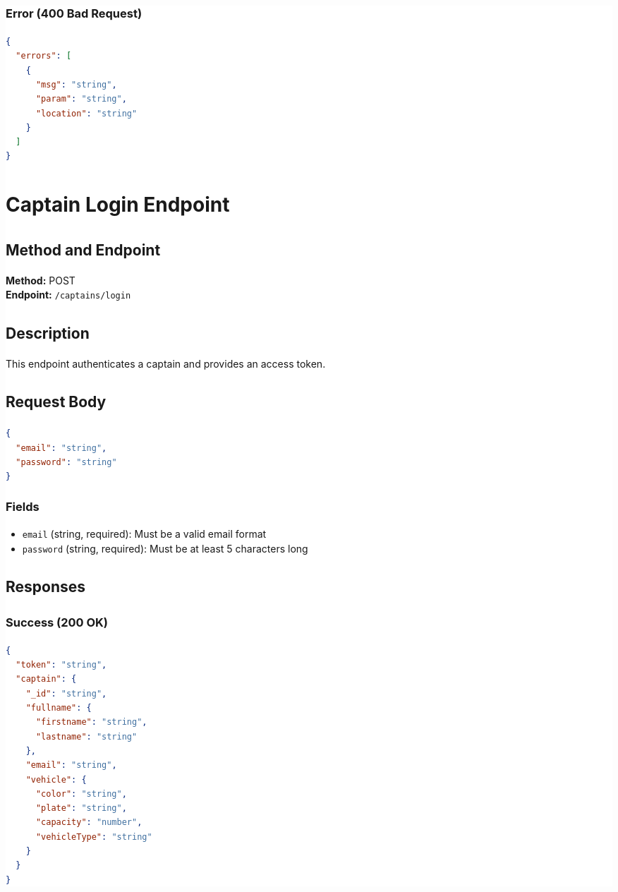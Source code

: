 ### Error (400 Bad Request)
```json
{
  "errors": [
    {
      "msg": "string",
      "param": "string",
      "location": "string"
    }
  ]
}
```

# Captain Login Endpoint

## Method and Endpoint
**Method:** POST  
**Endpoint:** `/captains/login`

## Description
This endpoint authenticates a captain and provides an access token.

## Request Body
```json
{
  "email": "string",
  "password": "string"
}
```

### Fields
- `email` (string, required): Must be a valid email format
- `password` (string, required): Must be at least 5 characters long

## Responses

### Success (200 OK)
```json
{
  "token": "string",
  "captain": {
    "_id": "string",
    "fullname": {
      "firstname": "string",
      "lastname": "string"
    },
    "email": "string",
    "vehicle": {
      "color": "string",
      "plate": "string",
      "capacity": "number",
      "vehicleType": "string"
    }
  }
}
```
